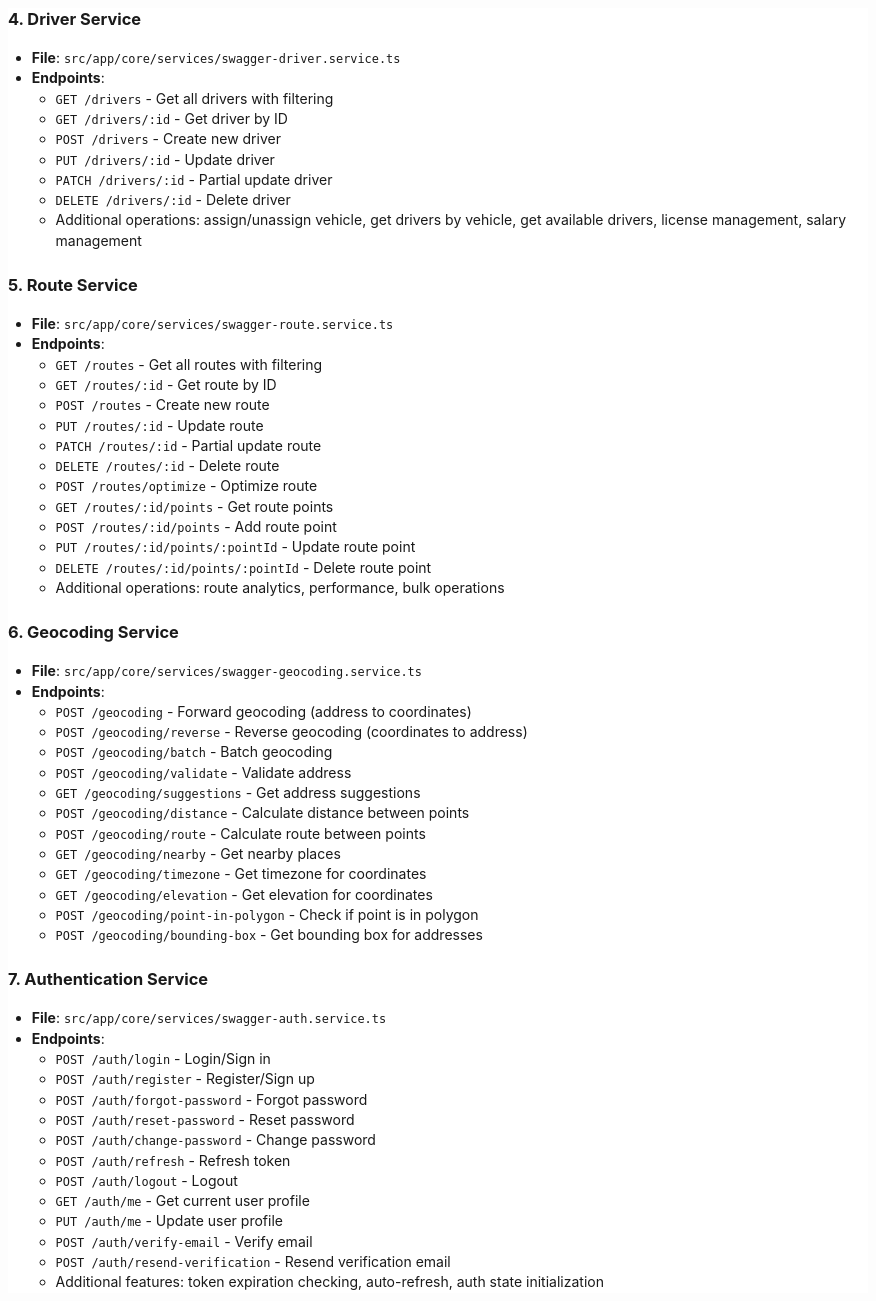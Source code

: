 ### 4. Driver Service
- **File**: `src/app/core/services/swagger-driver.service.ts`
- **Endpoints**:
  - `GET /drivers` - Get all drivers with filtering
  - `GET /drivers/:id` - Get driver by ID
  - `POST /drivers` - Create new driver
  - `PUT /drivers/:id` - Update driver
  - `PATCH /drivers/:id` - Partial update driver
  - `DELETE /drivers/:id` - Delete driver
  - Additional operations: assign/unassign vehicle, get drivers by vehicle, get available drivers, license management, salary management

### 5. Route Service
- **File**: `src/app/core/services/swagger-route.service.ts`
- **Endpoints**:
  - `GET /routes` - Get all routes with filtering
  - `GET /routes/:id` - Get route by ID
  - `POST /routes` - Create new route
  - `PUT /routes/:id` - Update route
  - `PATCH /routes/:id` - Partial update route
  - `DELETE /routes/:id` - Delete route
  - `POST /routes/optimize` - Optimize route
  - `GET /routes/:id/points` - Get route points
  - `POST /routes/:id/points` - Add route point
  - `PUT /routes/:id/points/:pointId` - Update route point
  - `DELETE /routes/:id/points/:pointId` - Delete route point
  - Additional operations: route analytics, performance, bulk operations

### 6. Geocoding Service
- **File**: `src/app/core/services/swagger-geocoding.service.ts`
- **Endpoints**:
  - `POST /geocoding` - Forward geocoding (address to coordinates)
  - `POST /geocoding/reverse` - Reverse geocoding (coordinates to address)
  - `POST /geocoding/batch` - Batch geocoding
  - `POST /geocoding/validate` - Validate address
  - `GET /geocoding/suggestions` - Get address suggestions
  - `POST /geocoding/distance` - Calculate distance between points
  - `POST /geocoding/route` - Calculate route between points
  - `GET /geocoding/nearby` - Get nearby places
  - `GET /geocoding/timezone` - Get timezone for coordinates
  - `GET /geocoding/elevation` - Get elevation for coordinates
  - `POST /geocoding/point-in-polygon` - Check if point is in polygon
  - `POST /geocoding/bounding-box` - Get bounding box for addresses

### 7. Authentication Service
- **File**: `src/app/core/services/swagger-auth.service.ts`
- **Endpoints**:
  - `POST /auth/login` - Login/Sign in
  - `POST /auth/register` - Register/Sign up
  - `POST /auth/forgot-password` - Forgot password
  - `POST /auth/reset-password` - Reset password
  - `POST /auth/change-password` - Change password
  - `POST /auth/refresh` - Refresh token
  - `POST /auth/logout` - Logout
  - `GET /auth/me` - Get current user profile
  - `PUT /auth/me` - Update user profile
  - `POST /auth/verify-email` - Verify email
  - `POST /auth/resend-verification` - Resend verification email
  - Additional features: token expiration checking, auto-refresh, auth state initialization
